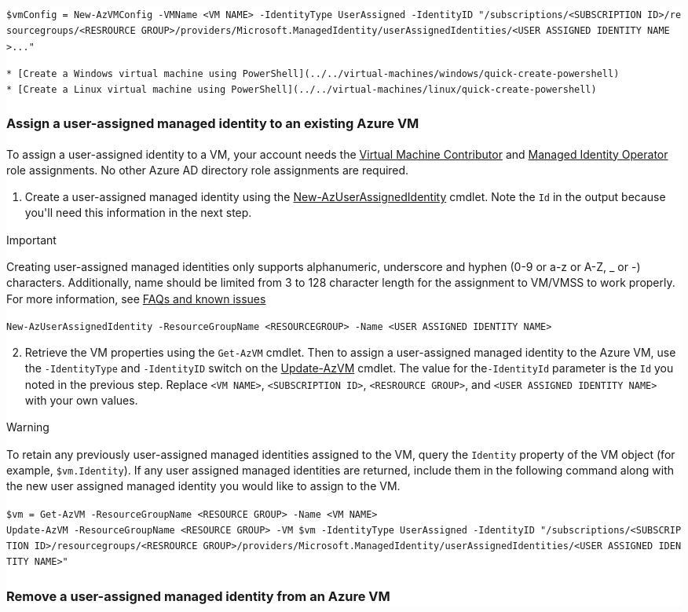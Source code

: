 ```
$vmConfig = New-AzVMConfig -VMName <VM NAME> -IdentityType UserAssigned -IdentityID "/subscriptions/<SUBSCRIPTION ID>/resourcegroups/<RESROURCE GROUP>/providers/Microsoft.ManagedIdentity/userAssignedIdentities/<USER ASSIGNED IDENTITY NAME>..."

```

	* [Create a Windows virtual machine using PowerShell](../../virtual-machines/windows/quick-create-powershell)
	* [Create a Linux virtual machine using PowerShell](../../virtual-machines/linux/quick-create-powershell)

### Assign a user-assigned managed identity to an existing Azure VM

To assign a user-assigned identity to a VM, your account needs the [Virtual Machine Contributor](../../role-based-access-control/built-in-roles#virtual-machine-contributor) and [Managed Identity Operator](../../role-based-access-control/built-in-roles#managed-identity-operator) role assignments. No other Azure AD directory role assignments are required.

1. Create a user-assigned managed identity using the [New-AzUserAssignedIdentity](/en-us/powershell/module/az.managedserviceidentity/new-azuserassignedidentity) cmdlet. Note the `Id` in the output because you'll need this information in the next step.

Important

Creating user-assigned managed identities only supports alphanumeric, underscore and hyphen (0-9 or a-z or A-Z, \_ or -) characters. Additionally, name should be limited from 3 to 128 character length for the assignment to VM/VMSS to work properly. For more information, see [FAQs and known issues](known-issues)

```
New-AzUserAssignedIdentity -ResourceGroupName <RESOURCEGROUP> -Name <USER ASSIGNED IDENTITY NAME>

```
2. Retrieve the VM properties using the `Get-AzVM` cmdlet. Then to assign a user-assigned managed identity to the Azure VM, use the `-IdentityType` and `-IdentityID` switch on the [Update-AzVM](/en-us/powershell/module/az.compute/update-azvm) cmdlet. The value for the`-IdentityId` parameter is the `Id` you noted in the previous step. Replace `<VM NAME>`, `<SUBSCRIPTION ID>`, `<RESROURCE GROUP>`, and `<USER ASSIGNED IDENTITY NAME>` with your own values.

Warning

To retain any previously user-assigned managed identities assigned to the VM, query the `Identity` property of the VM object (for example, `$vm.Identity`). If any user assigned managed identities are returned, include them in the following command along with the new user assigned managed identity you would like to assign to the VM.

```
$vm = Get-AzVM -ResourceGroupName <RESOURCE GROUP> -Name <VM NAME>
Update-AzVM -ResourceGroupName <RESOURCE GROUP> -VM $vm -IdentityType UserAssigned -IdentityID "/subscriptions/<SUBSCRIPTION ID>/resourcegroups/<RESROURCE GROUP>/providers/Microsoft.ManagedIdentity/userAssignedIdentities/<USER ASSIGNED IDENTITY NAME>"

```

### Remove a user-assigned managed identity from an Azure VM
